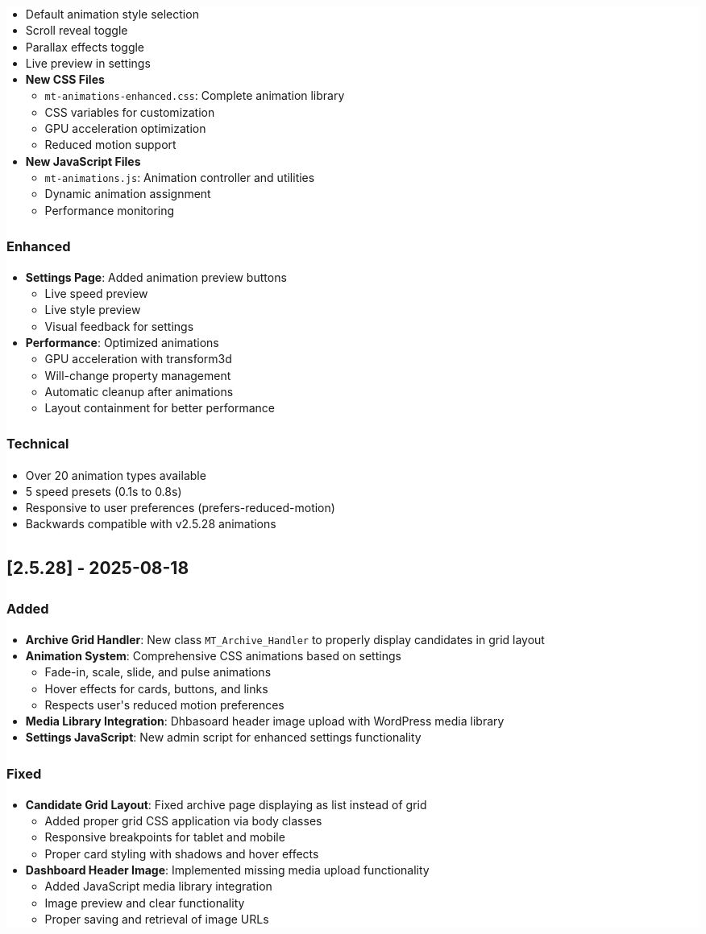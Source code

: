   - Default animation style selection
  - Scroll reveal toggle
  - Parallax effects toggle
  - Live preview in settings
- **New CSS Files**
  - `mt-animations-enhanced.css`: Complete animation library
  - CSS variables for customization
  - GPU acceleration optimization
  - Reduced motion support
- **New JavaScript Files**
  - `mt-animations.js`: Animation controller and utilities
  - Dynamic animation assignment
  - Performance monitoring

### Enhanced
- **Settings Page**: Added animation preview buttons
  - Live speed preview
  - Live style preview
  - Visual feedback for settings
- **Performance**: Optimized animations
  - GPU acceleration with transform3d
  - Will-change property management
  - Automatic cleanup after animations
  - Layout containment for better performance

### Technical
- Over 20 animation types available
- 5 speed presets (0.1s to 0.8s)
- Responsive to user preferences (prefers-reduced-motion)
- Backwards compatible with v2.5.28 animations

## [2.5.28] - 2025-08-18
### Added
- **Archive Grid Handler**: New class `MT_Archive_Handler` to properly display candidates in grid layout
- **Animation System**: Comprehensive CSS animations based on settings
  - Fade-in, scale, slide, and pulse animations
  - Hover effects for cards, buttons, and links
  - Respects user's reduced motion preferences
- **Media Library Integration**: Dhbasoard header image upload with WordPress media library
- **Settings JavaScript**: New admin script for enhanced settings functionality

### Fixed
- **Candidate Grid Layout**: Fixed archive page displaying as list instead of grid
  - Added proper grid CSS application via body classes
  - Responsive breakpoints for tablet and mobile
  - Proper card styling with shadows and hover effects
- **Dashboard Header Image**: Implemented missing media upload functionality
  - Added JavaScript media library integration
  - Image preview and clear functionality
  - Proper saving and retrieval of image URLs

